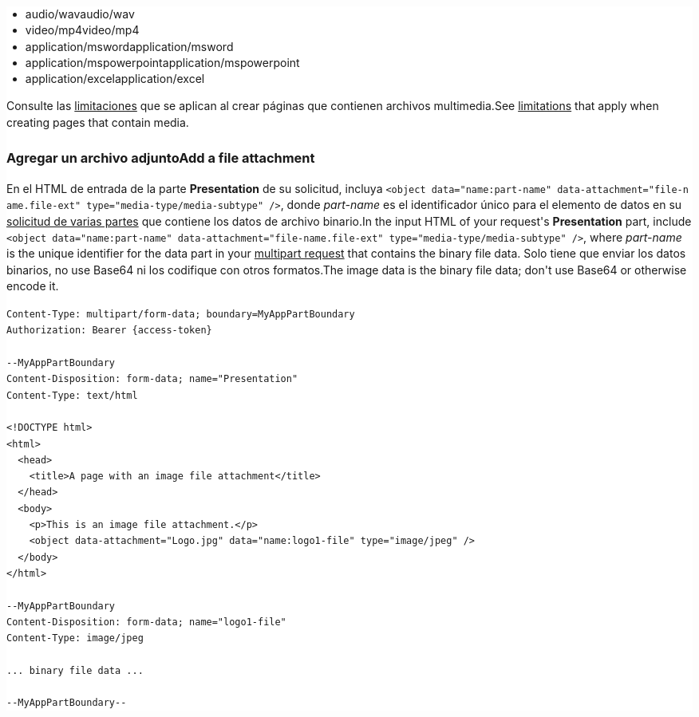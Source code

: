 - <span data-ttu-id="e68e7-217">audio/wav</span><span class="sxs-lookup"><span data-stu-id="e68e7-217">audio/wav</span></span>
- <span data-ttu-id="e68e7-218">video/mp4</span><span class="sxs-lookup"><span data-stu-id="e68e7-218">video/mp4</span></span>
- <span data-ttu-id="e68e7-219">application/msword</span><span class="sxs-lookup"><span data-stu-id="e68e7-219">application/msword</span></span>
- <span data-ttu-id="e68e7-220">application/mspowerpoint</span><span class="sxs-lookup"><span data-stu-id="e68e7-220">application/mspowerpoint</span></span>
- <span data-ttu-id="e68e7-221">application/excel</span><span class="sxs-lookup"><span data-stu-id="e68e7-221">application/excel</span></span>

<span data-ttu-id="e68e7-222">Consulte las [limitaciones](#size-limitations-for-post-pages-requests) que se aplican al crear páginas que contienen archivos multimedia.</span><span class="sxs-lookup"><span data-stu-id="e68e7-222">See [limitations](#size-limitations-for-post-pages-requests) that apply when creating pages that contain media.</span></span>


<a name="file-object"></a>
### <a name="add-a-file-attachment"></a><span data-ttu-id="e68e7-223">Agregar un archivo adjunto</span><span class="sxs-lookup"><span data-stu-id="e68e7-223">Add a file attachment</span></span>

<span data-ttu-id="e68e7-224">En el HTML de entrada de la parte **Presentation** de su solicitud, incluya `<object data="name:part-name" data-attachment="file-name.file-ext" type="media-type/media-subtype" />`, donde *part-name* es el identificador único para el elemento de datos en su [solicitud de varias partes](onenote-create-page.md#example-request) que contiene los datos de archivo binario.</span><span class="sxs-lookup"><span data-stu-id="e68e7-224">In the input HTML of your request's **Presentation** part, include  `<object data="name:part-name" data-attachment="file-name.file-ext" type="media-type/media-subtype" />`, where *part-name* is the unique identifier for the data part in your [multipart request](onenote-create-page.md#example-request) that contains the binary file data.</span></span> <span data-ttu-id="e68e7-225">Solo tiene que enviar los datos binarios, no use Base64 ni los codifique con otros formatos.</span><span class="sxs-lookup"><span data-stu-id="e68e7-225">The image data is the binary file data; don't use Base64 or otherwise encode it.</span></span>

```
Content-Type: multipart/form-data; boundary=MyAppPartBoundary
Authorization: Bearer {access-token}

--MyAppPartBoundary
Content-Disposition: form-data; name="Presentation"
Content-Type: text/html

<!DOCTYPE html>
<html>
  <head>
    <title>A page with an image file attachment</title>
  </head>
  <body>
    <p>This is an image file attachment.</p>
    <object data-attachment="Logo.jpg" data="name:logo1-file" type="image/jpeg" />
  </body>
</html>

--MyAppPartBoundary
Content-Disposition: form-data; name="logo1-file"
Content-Type: image/jpeg

... binary file data ...

--MyAppPartBoundary--
```
